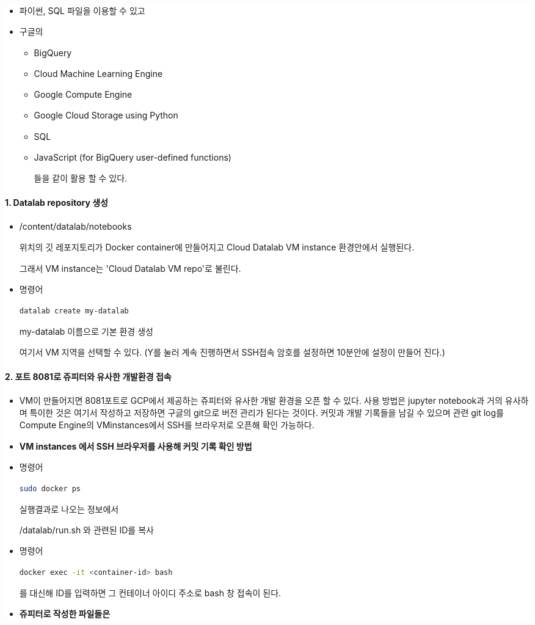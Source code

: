 - 파이썬, SQL 파일을 이용할 수 있고

- 구글의 

  - BigQuery

  - Cloud Machine Learning Engine

  - Google Compute Engine

  - Google Cloud Storage using Python

  - SQL

  - JavaScript (for BigQuery user-defined functions)

    들을 같이 활용 할 수 있다.

#### 1. Datalab repository 생성

- /content/datalab/notebooks

  위치의 깃 레포지토리가 Docker container에 만들어지고 Cloud Datalab VM instance 환경안에서 실행된다.

  그래서 VM instance는 'Cloud Datalab VM repo'로 불린다.

- 명령어

  ```bash
  datalab create my-datalab
  ```

  my-datalab 이름으로 기본 환경 생성

  여기서 VM 지역을 선택할 수 있다.  (Y를 눌러 계속 진행하면서 SSH접속 암호를 설정하면 10분안에 설정이 만들어 진다.)

#### 2. 포트 8081로 쥬피터와 유사한 개발환경 접속

- VM이 만들어지면 8081포트로 GCP에서 제공하는 쥬피터와 유사한 개발 환경을 오픈 할 수 있다. 사용 방법은 jupyter notebook과 거의 유사하며 특이한 것은 여기서 작성하고 저장하면 구글의 git으로 버전 관리가 된다는 것이다. 커밋과 개발 기록들을 남길 수 있으며  관련 git log를 Compute Engine의 VMinstances에서 SSH를 브라우저로 오픈해 확인 가능하다.

- **VM instances 에서 SSH 브라우저를 사용해 커밋 기록 확인 방법**

- 명령어

  ```bash
  sudo docker ps
  ```

  실행결과로 나오는 정보에서

  /datalab/run.sh 와 관련된 ID를 복사

- 명령어

  ```bash
  docker exec -it <container-id> bash
  ```

  <container-id>를 대신해 ID를 입력하면 그 컨테이너 아이디 주소로 bash 창 접속이 된다.

- **쥬피터로 작성한 파일들은**
